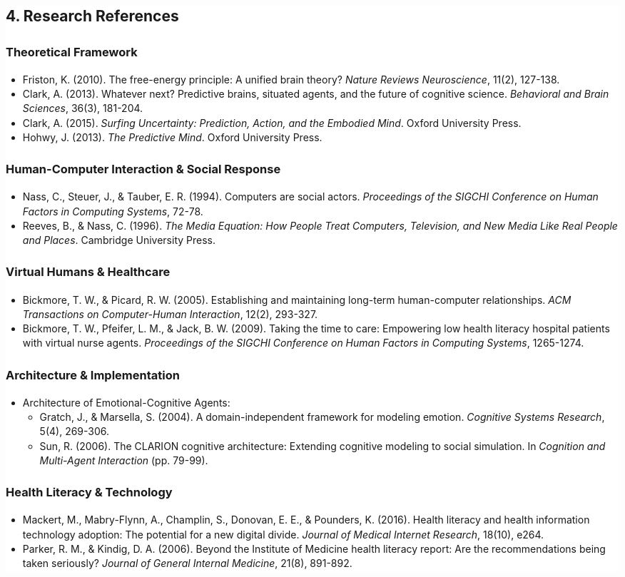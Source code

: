## 4. Research References

### Theoretical Framework
- Friston, K. (2010). The free-energy principle: A unified brain theory? *Nature Reviews Neuroscience*, 11(2), 127-138.
- Clark, A. (2013). Whatever next? Predictive brains, situated agents, and the future of cognitive science. *Behavioral and Brain Sciences*, 36(3), 181-204.
- Clark, A. (2015). *Surfing Uncertainty: Prediction, Action, and the Embodied Mind*. Oxford University Press.
- Hohwy, J. (2013). *The Predictive Mind*. Oxford University Press.

### Human-Computer Interaction & Social Response
- Nass, C., Steuer, J., & Tauber, E. R. (1994). Computers are social actors. *Proceedings of the SIGCHI Conference on Human Factors in Computing Systems*, 72-78.
- Reeves, B., & Nass, C. (1996). *The Media Equation: How People Treat Computers, Television, and New Media Like Real People and Places*. Cambridge University Press.

### Virtual Humans & Healthcare
- Bickmore, T. W., & Picard, R. W. (2005). Establishing and maintaining long-term human-computer relationships. *ACM Transactions on Computer-Human Interaction*, 12(2), 293-327.
- Bickmore, T. W., Pfeifer, L. M., & Jack, B. W. (2009). Taking the time to care: Empowering low health literacy hospital patients with virtual nurse agents. *Proceedings of the SIGCHI Conference on Human Factors in Computing Systems*, 1265-1274.

### Architecture & Implementation
- Architecture of Emotional-Cognitive Agents:
  - Gratch, J., & Marsella, S. (2004). A domain-independent framework for modeling emotion. *Cognitive Systems Research*, 5(4), 269-306.
  - Sun, R. (2006). The CLARION cognitive architecture: Extending cognitive modeling to social simulation. In *Cognition and Multi-Agent Interaction* (pp. 79-99).

### Health Literacy & Technology
- Mackert, M., Mabry-Flynn, A., Champlin, S., Donovan, E. E., & Pounders, K. (2016). Health literacy and health information technology adoption: The potential for a new digital divide. *Journal of Medical Internet Research*, 18(10), e264.
- Parker, R. M., & Kindig, D. A. (2006). Beyond the Institute of Medicine health literacy report: Are the recommendations being taken seriously? *Journal of General Internal Medicine*, 21(8), 891-892.